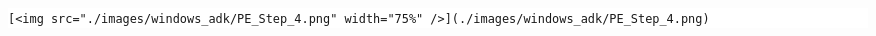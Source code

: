     [<img src="./images/windows_adk/PE_Step_4.png" width="75%" />](./images/windows_adk/PE_Step_4.png)